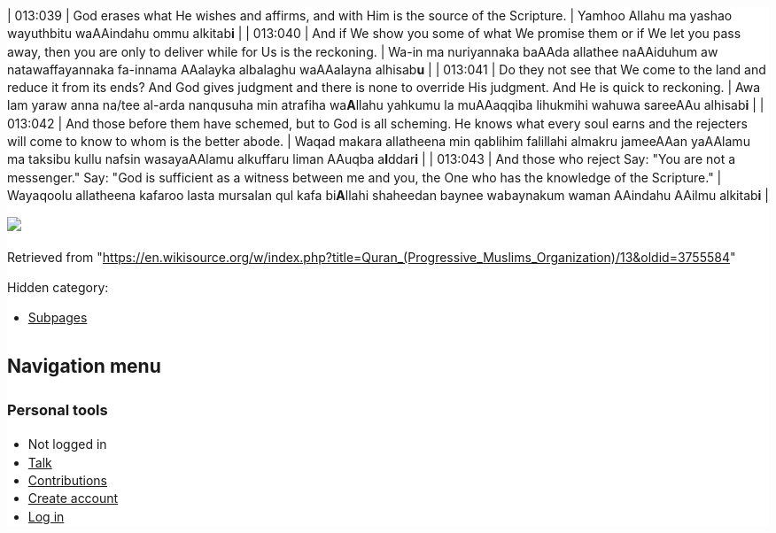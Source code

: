 | 013:039 | God erases what He wishes and affirms, and with Him is the source of the Scripture.                                                                                                                 | Yam<span class="underline">h</span>oo All<span class="underline">a</span>hu m<span class="underline">a</span> yash<span class="underline">a</span>o wayuthbitu waAAindahu ommu alkit<span class="underline">a</span>b**i**                                                                                                                                                                                                                                                                                                                            |
| 013:040 | And if We show you some of what We promise them or if We let you pass away, then you are only to deliver while for Us is the reckoning.                                                             | Wa-in m<span class="underline">a</span> nuriyannaka baAA<span class="underline">d</span>a alla<span class="underline">th</span>ee naAAiduhum aw natawaffayannaka fa-innam<span class="underline">a</span> AAalayka albal<span class="underline">a</span>ghu waAAalayn<span class="underline">a</span> al<span class="underline">h</span>is<span class="underline">a</span>b**u**                                                                                                                                                                      |
| 013:041 | Do they not see that We come to the land and reduce it from its ends? And God gives judgment and there is none to override His judgment. And He is quick to reckoning.                              | Awa lam yaraw ann<span class="underline">a</span> na/tee al-ar<span class="underline">d</span>a nanqu<span class="underline">s</span>uh<span class="underline">a</span> min a<span class="underline">t</span>r<span class="underline">a</span>fih<span class="underline">a</span> wa**A**ll<span class="underline">a</span>hu ya<span class="underline">h</span>kumu l<span class="underline">a</span> muAAaqqiba li<span class="underline">h</span>ukmihi wahuwa sareeAAu al<span class="underline">h</span>is<span class="underline">a</span>b**i** |
| 013:042 | And those before them have schemed, but to God is all scheming. He knows what every soul earns and the rejecters will come to know to whom is the better abode.                                     | Waqad makara alla<span class="underline">th</span>eena min qablihim falill<span class="underline">a</span>hi almakru jameeAAan yaAAlamu m<span class="underline">a</span> taksibu kullu nafsin wasayaAAlamu alkuff<span class="underline">a</span>ru liman AAuqb<span class="underline">a</span> a**l**dd<span class="underline">a</span>r**i**                                                                                                                                                                                                       |
| 013:043 | And those who reject Say: "You are not a messenger." Say: "God is sufficient as a witness between me and you, the One who has the knowledge of the Scripture."                                      | Wayaqoolu alla<span class="underline">th</span>eena kafaroo lasta mursalan qul kaf<span class="underline">a</span> bi**A**ll<span class="underline">a</span>hi shaheedan baynee wabaynakum waman AAindahu AAilmu alkit<span class="underline">a</span>b**i**                                                                                                                                                                                                                                                                                          |

</div>

![](//en.wikisource.org/wiki/Special:CentralAutoLogin/start?type=1x1)

<div class="printfooter">

Retrieved from
"<https://en.wikisource.org/w/index.php?title=Quran_(Progressive_Muslims_Organization)/13&oldid=3755584>"

</div>

</div>

<div id="catlinks" class="catlinks catlinks-allhidden" data-mw="interface">

<div id="mw-hidden-catlinks" class="mw-hidden-catlinks mw-hidden-cats-hidden">

Hidden category:

  - [Subpages](/wiki/Category:Subpages "Category:Subpages")

</div>

</div>

</div>

</div>

<div id="mw-navigation">

## Navigation menu

<div id="mw-head">

### <span>Personal tools</span>

<div class="body vector-menu-content">

  - <span id="pt-anonuserpage">Not logged in</span>
  - <span id="pt-anontalk">[Talk](/wiki/Special:MyTalk "Discussion about edits from this IP address [n]")</span>
  - <span id="pt-anoncontribs">[Contributions](/wiki/Special:MyContributions "A list of edits made from this IP address [y]")</span>
  - <span id="pt-createaccount">[Create
    account](/w/index.php?title=Special:CreateAccount&returnto=Quran+%28Progressive+Muslims+Organization%29%2F13 "You are encouraged to create an account and log in; however, it is not mandatory")</span>
  - <span id="pt-login">[Log
    in](/w/index.php?title=Special:UserLogin&returnto=Quran+%28Progressive+Muslims+Organization%29%2F13 "You are encouraged to log in; however, it is not mandatory [o]")</span>
